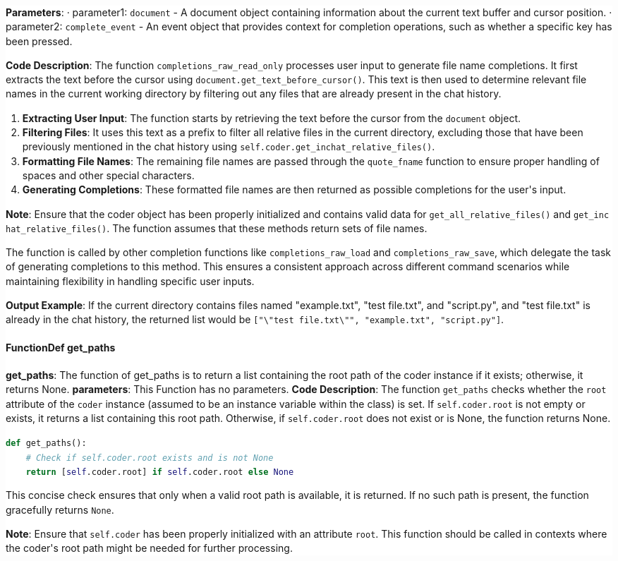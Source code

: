 **Parameters**:
· parameter1: `document` - A document object containing information about the current text buffer and cursor position.
· parameter2: `complete_event` - An event object that provides context for completion operations, such as whether a specific key has been pressed.

**Code Description**: 
The function `completions_raw_read_only` processes user input to generate file name completions. It first extracts the text before the cursor using `document.get_text_before_cursor()`. This text is then used to determine relevant file names in the current working directory by filtering out any files that are already present in the chat history.

1. **Extracting User Input**: The function starts by retrieving the text before the cursor from the `document` object.
2. **Filtering Files**: It uses this text as a prefix to filter all relative files in the current directory, excluding those that have been previously mentioned in the chat history using `self.coder.get_inchat_relative_files()`.
3. **Formatting File Names**: The remaining file names are passed through the `quote_fname` function to ensure proper handling of spaces and other special characters.
4. **Generating Completions**: These formatted file names are then returned as possible completions for the user's input.

**Note**: Ensure that the coder object has been properly initialized and contains valid data for `get_all_relative_files()` and `get_inchat_relative_files()`. The function assumes that these methods return sets of file names.

The function is called by other completion functions like `completions_raw_load` and `completions_raw_save`, which delegate the task of generating completions to this method. This ensures a consistent approach across different command scenarios while maintaining flexibility in handling specific user inputs.

**Output Example**: If the current directory contains files named "example.txt", "test file.txt", and "script.py", and "test file.txt" is already in the chat history, the returned list would be `["\"test file.txt\"", "example.txt", "script.py"]`.
#### FunctionDef get_paths
**get_paths**: The function of get_paths is to return a list containing the root path of the coder instance if it exists; otherwise, it returns None.
**parameters**: This Function has no parameters.
**Code Description**: 
The function `get_paths` checks whether the `root` attribute of the `coder` instance (assumed to be an instance variable within the class) is set. If `self.coder.root` is not empty or exists, it returns a list containing this root path. Otherwise, if `self.coder.root` does not exist or is None, the function returns None.
```python
def get_paths():
    # Check if self.coder.root exists and is not None
    return [self.coder.root] if self.coder.root else None
```
This concise check ensures that only when a valid root path is available, it is returned. If no such path is present, the function gracefully returns `None`.

**Note**: Ensure that `self.coder` has been properly initialized with an attribute `root`. This function should be called in contexts where the coder's root path might be needed for further processing.

